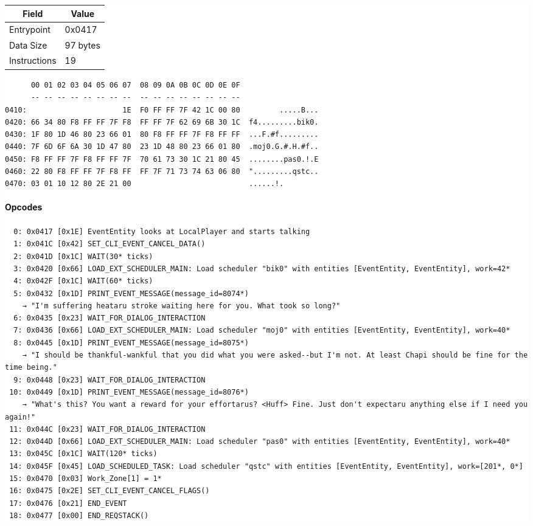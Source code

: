| Field        | Value    |
|--------------|----------|
| Entrypoint   | 0x0417   |
| Data Size    | 97 bytes |
| Instructions | 19       |

```
      00 01 02 03 04 05 06 07  08 09 0A 0B 0C 0D 0E 0F
      -- -- -- -- -- -- -- --  -- -- -- -- -- -- -- --
0410:                      1E  F0 FF FF 7F 42 1C 00 80         .....B...
0420: 66 34 80 F8 FF FF 7F F8  FF FF 7F 62 69 6B 30 1C  f4.........bik0.
0430: 1F 80 1D 46 80 23 66 01  80 F8 FF FF 7F F8 FF FF  ...F.#f.........
0440: 7F 6D 6F 6A 30 1D 47 80  23 1D 48 80 23 66 01 80  .moj0.G.#.H.#f..
0450: F8 FF FF 7F F8 FF FF 7F  70 61 73 30 1C 21 80 45  ........pas0.!.E
0460: 22 80 F8 FF FF 7F F8 FF  FF 7F 71 73 74 63 06 80  ".........qstc..
0470: 03 01 10 12 80 2E 21 00                           ......!.        
```

#### Opcodes

```
  0: 0x0417 [0x1E] EventEntity looks at LocalPlayer and starts talking
  1: 0x041C [0x42] SET_CLI_EVENT_CANCEL_DATA()
  2: 0x041D [0x1C] WAIT(30* ticks)
  3: 0x0420 [0x66] LOAD_EXT_SCHEDULER_MAIN: Load scheduler "bik0" with entities [EventEntity, EventEntity], work=42*
  4: 0x042F [0x1C] WAIT(60* ticks)
  5: 0x0432 [0x1D] PRINT_EVENT_MESSAGE(message_id=8074*)
    → "I'm suffering heataru stroke waiting here for you. What took so long?"
  6: 0x0435 [0x23] WAIT_FOR_DIALOG_INTERACTION
  7: 0x0436 [0x66] LOAD_EXT_SCHEDULER_MAIN: Load scheduler "moj0" with entities [EventEntity, EventEntity], work=40*
  8: 0x0445 [0x1D] PRINT_EVENT_MESSAGE(message_id=8075*)
    → "I should be thankful-wankful that you did what you were asked--but I'm not. At least Chapi should be fine for the time being."
  9: 0x0448 [0x23] WAIT_FOR_DIALOG_INTERACTION
 10: 0x0449 [0x1D] PRINT_EVENT_MESSAGE(message_id=8076*)
    → "What's this? You want a reward for your effortarus? <Huff> Fine. Just don't expectaru anything else if I need you again!"
 11: 0x044C [0x23] WAIT_FOR_DIALOG_INTERACTION
 12: 0x044D [0x66] LOAD_EXT_SCHEDULER_MAIN: Load scheduler "pas0" with entities [EventEntity, EventEntity], work=40*
 13: 0x045C [0x1C] WAIT(120* ticks)
 14: 0x045F [0x45] LOAD_SCHEDULED_TASK: Load scheduler "qstc" with entities [EventEntity, EventEntity], work=[201*, 0*]
 15: 0x0470 [0x03] Work_Zone[1] = 1*
 16: 0x0475 [0x2E] SET_CLI_EVENT_CANCEL_FLAGS()
 17: 0x0476 [0x21] END_EVENT
 18: 0x0477 [0x00] END_REQSTACK()
```
